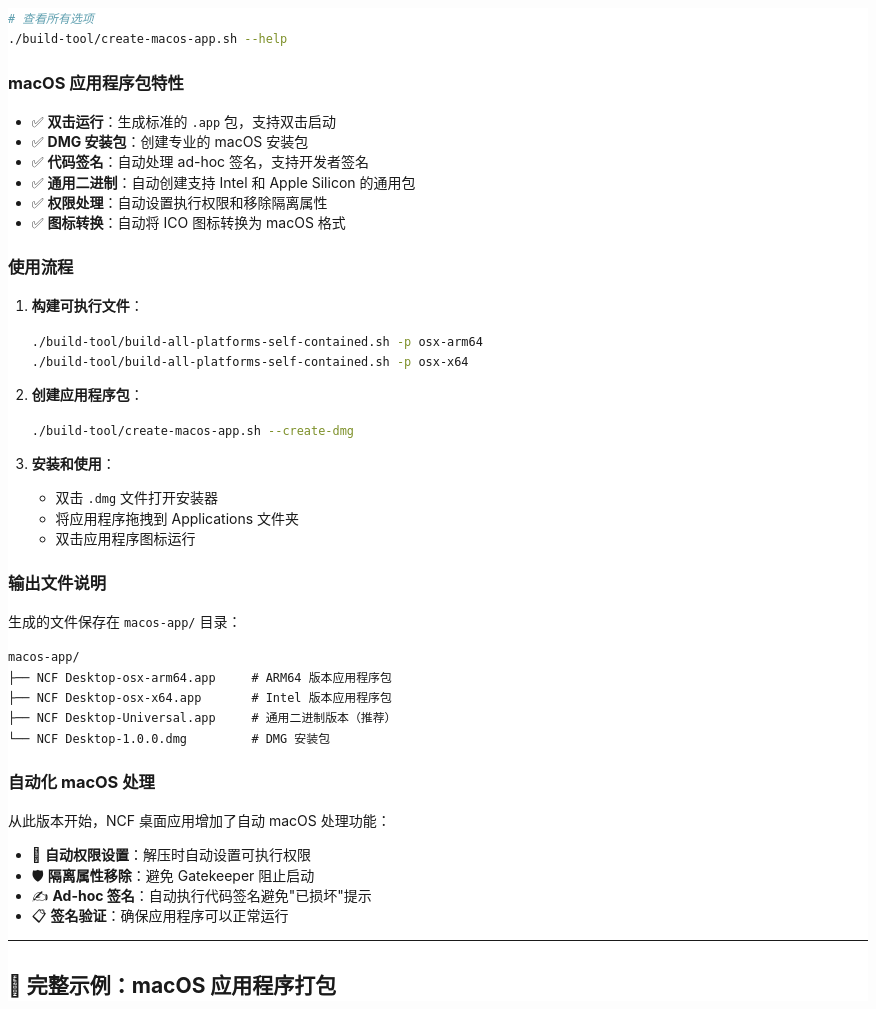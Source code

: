 ```bash
# 查看所有选项
./build-tool/create-macos-app.sh --help
```

### macOS 应用程序包特性

- ✅ **双击运行**：生成标准的 `.app` 包，支持双击启动
- ✅ **DMG 安装包**：创建专业的 macOS 安装包
- ✅ **代码签名**：自动处理 ad-hoc 签名，支持开发者签名
- ✅ **通用二进制**：自动创建支持 Intel 和 Apple Silicon 的通用包
- ✅ **权限处理**：自动设置执行权限和移除隔离属性
- ✅ **图标转换**：自动将 ICO 图标转换为 macOS 格式

### 使用流程

1. **构建可执行文件**：
   ```bash
   ./build-tool/build-all-platforms-self-contained.sh -p osx-arm64
   ./build-tool/build-all-platforms-self-contained.sh -p osx-x64
   ```

2. **创建应用程序包**：
   ```bash
   ./build-tool/create-macos-app.sh --create-dmg
   ```

3. **安装和使用**：
   - 双击 `.dmg` 文件打开安装器
   - 将应用程序拖拽到 Applications 文件夹
   - 双击应用程序图标运行

### 输出文件说明

生成的文件保存在 `macos-app/` 目录：

```
macos-app/
├── NCF Desktop-osx-arm64.app     # ARM64 版本应用程序包
├── NCF Desktop-osx-x64.app       # Intel 版本应用程序包
├── NCF Desktop-Universal.app     # 通用二进制版本（推荐）
└── NCF Desktop-1.0.0.dmg         # DMG 安装包
```

### 自动化 macOS 处理

从此版本开始，NCF 桌面应用增加了自动 macOS 处理功能：

- 🔧 **自动权限设置**：解压时自动设置可执行权限
- 🛡️ **隔离属性移除**：避免 Gatekeeper 阻止启动
- ✍️ **Ad-hoc 签名**：自动执行代码签名避免"已损坏"提示
- 📋 **签名验证**：确保应用程序可以正常运行

---

## 🎯 完整示例：macOS 应用程序打包
